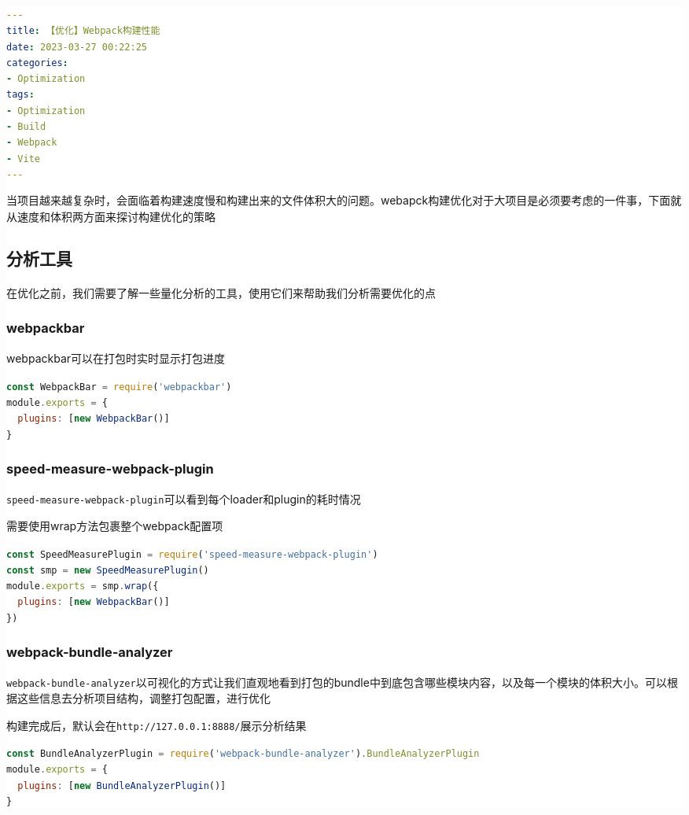 ```yaml
---
title: 【优化】Webpack构建性能
date: 2023-03-27 00:22:25
categories: 
- Optimization
tags:
- Optimization
- Build
- Webpack
- Vite
---
```

当项目越来越复杂时，会面临着构建速度慢和构建出来的文件体积大的问题。webapck构建优化对于大项目是必须要考虑的一件事，下面就从速度和体积两方面来探讨构建优化的策略



## 分析工具

在优化之前，我们需要了解一些量化分析的工具，使用它们来帮助我们分析需要优化的点

### webpackbar

webpackbar可以在打包时实时显示打包进度

```js
const WebpackBar = require('webpackbar')
module.exports = {
  plugins: [new WebpackBar()]
}
```

### speed-measure-webpack-plugin

`speed-measure-webpack-plugin`可以看到每个loader和plugin的耗时情况

需要使用wrap方法包裹整个webpack配置项

```js
const SpeedMeasurePlugin = require('speed-measure-webpack-plugin')
const smp = new SpeedMeasurePlugin()
module.exports = smp.wrap({
  plugins: [new WebpackBar()]
})
```

### webpack-bundle-analyzer

`webpack-bundle-analyzer`以可视化的方式让我们直观地看到打包的bundle中到底包含哪些模块内容，以及每一个模块的体积大小。可以根据这些信息去分析项目结构，调整打包配置，进行优化

构建完成后，默认会在`http://127.0.0.1:8888/`展示分析结果

```javascript
const BundleAnalyzerPlugin = require('webpack-bundle-analyzer').BundleAnalyzerPlugin
module.exports = {
  plugins: [new BundleAnalyzerPlugin()]
}
```
